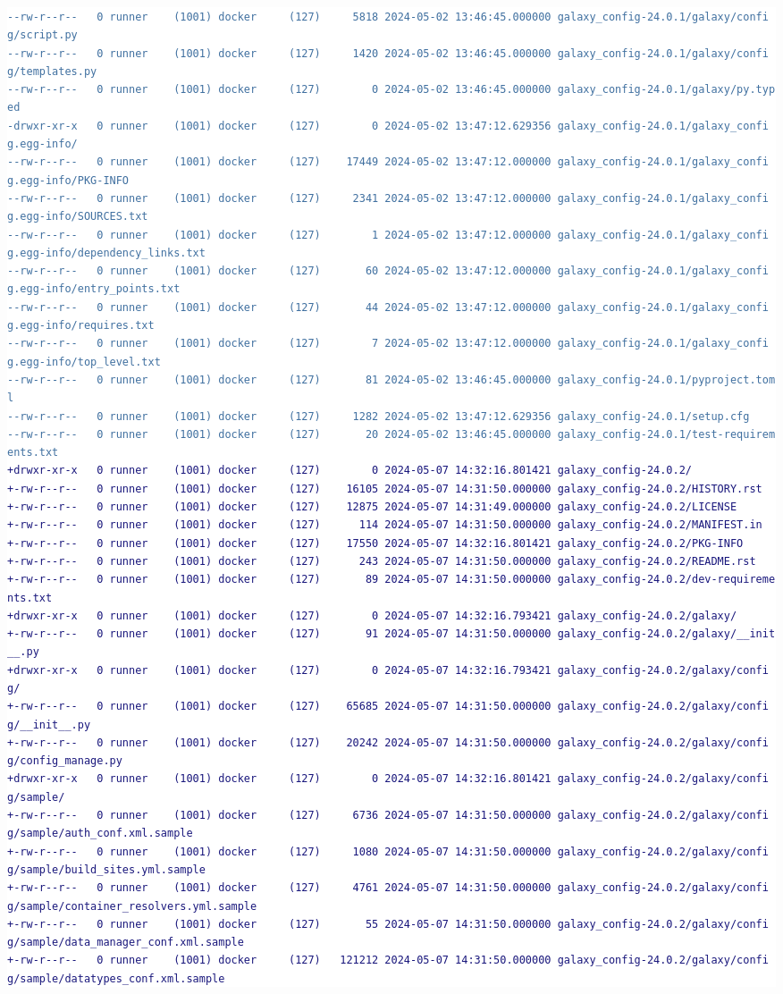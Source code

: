 ```diff
--rw-r--r--   0 runner    (1001) docker     (127)     5818 2024-05-02 13:46:45.000000 galaxy_config-24.0.1/galaxy/config/script.py
--rw-r--r--   0 runner    (1001) docker     (127)     1420 2024-05-02 13:46:45.000000 galaxy_config-24.0.1/galaxy/config/templates.py
--rw-r--r--   0 runner    (1001) docker     (127)        0 2024-05-02 13:46:45.000000 galaxy_config-24.0.1/galaxy/py.typed
-drwxr-xr-x   0 runner    (1001) docker     (127)        0 2024-05-02 13:47:12.629356 galaxy_config-24.0.1/galaxy_config.egg-info/
--rw-r--r--   0 runner    (1001) docker     (127)    17449 2024-05-02 13:47:12.000000 galaxy_config-24.0.1/galaxy_config.egg-info/PKG-INFO
--rw-r--r--   0 runner    (1001) docker     (127)     2341 2024-05-02 13:47:12.000000 galaxy_config-24.0.1/galaxy_config.egg-info/SOURCES.txt
--rw-r--r--   0 runner    (1001) docker     (127)        1 2024-05-02 13:47:12.000000 galaxy_config-24.0.1/galaxy_config.egg-info/dependency_links.txt
--rw-r--r--   0 runner    (1001) docker     (127)       60 2024-05-02 13:47:12.000000 galaxy_config-24.0.1/galaxy_config.egg-info/entry_points.txt
--rw-r--r--   0 runner    (1001) docker     (127)       44 2024-05-02 13:47:12.000000 galaxy_config-24.0.1/galaxy_config.egg-info/requires.txt
--rw-r--r--   0 runner    (1001) docker     (127)        7 2024-05-02 13:47:12.000000 galaxy_config-24.0.1/galaxy_config.egg-info/top_level.txt
--rw-r--r--   0 runner    (1001) docker     (127)       81 2024-05-02 13:46:45.000000 galaxy_config-24.0.1/pyproject.toml
--rw-r--r--   0 runner    (1001) docker     (127)     1282 2024-05-02 13:47:12.629356 galaxy_config-24.0.1/setup.cfg
--rw-r--r--   0 runner    (1001) docker     (127)       20 2024-05-02 13:46:45.000000 galaxy_config-24.0.1/test-requirements.txt
+drwxr-xr-x   0 runner    (1001) docker     (127)        0 2024-05-07 14:32:16.801421 galaxy_config-24.0.2/
+-rw-r--r--   0 runner    (1001) docker     (127)    16105 2024-05-07 14:31:50.000000 galaxy_config-24.0.2/HISTORY.rst
+-rw-r--r--   0 runner    (1001) docker     (127)    12875 2024-05-07 14:31:49.000000 galaxy_config-24.0.2/LICENSE
+-rw-r--r--   0 runner    (1001) docker     (127)      114 2024-05-07 14:31:50.000000 galaxy_config-24.0.2/MANIFEST.in
+-rw-r--r--   0 runner    (1001) docker     (127)    17550 2024-05-07 14:32:16.801421 galaxy_config-24.0.2/PKG-INFO
+-rw-r--r--   0 runner    (1001) docker     (127)      243 2024-05-07 14:31:50.000000 galaxy_config-24.0.2/README.rst
+-rw-r--r--   0 runner    (1001) docker     (127)       89 2024-05-07 14:31:50.000000 galaxy_config-24.0.2/dev-requirements.txt
+drwxr-xr-x   0 runner    (1001) docker     (127)        0 2024-05-07 14:32:16.793421 galaxy_config-24.0.2/galaxy/
+-rw-r--r--   0 runner    (1001) docker     (127)       91 2024-05-07 14:31:50.000000 galaxy_config-24.0.2/galaxy/__init__.py
+drwxr-xr-x   0 runner    (1001) docker     (127)        0 2024-05-07 14:32:16.793421 galaxy_config-24.0.2/galaxy/config/
+-rw-r--r--   0 runner    (1001) docker     (127)    65685 2024-05-07 14:31:50.000000 galaxy_config-24.0.2/galaxy/config/__init__.py
+-rw-r--r--   0 runner    (1001) docker     (127)    20242 2024-05-07 14:31:50.000000 galaxy_config-24.0.2/galaxy/config/config_manage.py
+drwxr-xr-x   0 runner    (1001) docker     (127)        0 2024-05-07 14:32:16.801421 galaxy_config-24.0.2/galaxy/config/sample/
+-rw-r--r--   0 runner    (1001) docker     (127)     6736 2024-05-07 14:31:50.000000 galaxy_config-24.0.2/galaxy/config/sample/auth_conf.xml.sample
+-rw-r--r--   0 runner    (1001) docker     (127)     1080 2024-05-07 14:31:50.000000 galaxy_config-24.0.2/galaxy/config/sample/build_sites.yml.sample
+-rw-r--r--   0 runner    (1001) docker     (127)     4761 2024-05-07 14:31:50.000000 galaxy_config-24.0.2/galaxy/config/sample/container_resolvers.yml.sample
+-rw-r--r--   0 runner    (1001) docker     (127)       55 2024-05-07 14:31:50.000000 galaxy_config-24.0.2/galaxy/config/sample/data_manager_conf.xml.sample
+-rw-r--r--   0 runner    (1001) docker     (127)   121212 2024-05-07 14:31:50.000000 galaxy_config-24.0.2/galaxy/config/sample/datatypes_conf.xml.sample
```